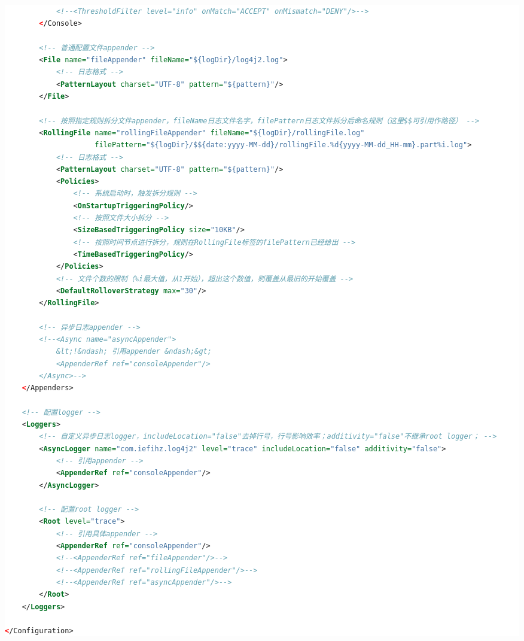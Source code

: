 ```xml
            <!--<ThresholdFilter level="info" onMatch="ACCEPT" onMismatch="DENY"/>-->
        </Console>

        <!-- 普通配置文件appender -->
        <File name="fileAppender" fileName="${logDir}/log4j2.log">
            <!-- 日志格式 -->
            <PatternLayout charset="UTF-8" pattern="${pattern}"/>
        </File>

        <!-- 按照指定规则拆分文件appender，fileName日志文件名字，filePattern日志文件拆分后命名规则（这里$$可引用作路径） -->
        <RollingFile name="rollingFileAppender" fileName="${logDir}/rollingFile.log"
                     filePattern="${logDir}/$${date:yyyy-MM-dd}/rollingFile.%d{yyyy-MM-dd_HH-mm}.part%i.log">
            <!-- 日志格式 -->
            <PatternLayout charset="UTF-8" pattern="${pattern}"/>
            <Policies>
                <!-- 系统启动时，触发拆分规则 -->
                <OnStartupTriggeringPolicy/>
                <!-- 按照文件大小拆分 -->
                <SizeBasedTriggeringPolicy size="10KB"/>
                <!-- 按照时间节点进行拆分，规则在RollingFile标签的filePattern已经给出 -->
                <TimeBasedTriggeringPolicy/>
            </Policies>
            <!-- 文件个数的限制（%i最大值，从1开始），超出这个数值，则覆盖从最旧的开始覆盖 -->
            <DefaultRolloverStrategy max="30"/>
        </RollingFile>

        <!-- 异步日志appender -->
        <!--<Async name="asyncAppender">
            &lt;!&ndash; 引用appender &ndash;&gt;
            <AppenderRef ref="consoleAppender"/>
        </Async>-->
    </Appenders>

    <!-- 配置logger -->
    <Loggers>
        <!-- 自定义异步日志logger，includeLocation="false"去掉行号，行号影响效率；additivity="false"不继承root logger； -->
        <AsyncLogger name="com.iefihz.log4j2" level="trace" includeLocation="false" additivity="false">
            <!-- 引用appender -->
            <AppenderRef ref="consoleAppender"/>
        </AsyncLogger>

        <!-- 配置root logger -->
        <Root level="trace">
            <!-- 引用具体appender -->
            <AppenderRef ref="consoleAppender"/>
            <!--<AppenderRef ref="fileAppender"/>-->
            <!--<AppenderRef ref="rollingFileAppender"/>-->
            <!--<AppenderRef ref="asyncAppender"/>-->
        </Root>
    </Loggers>

</Configuration>
```
